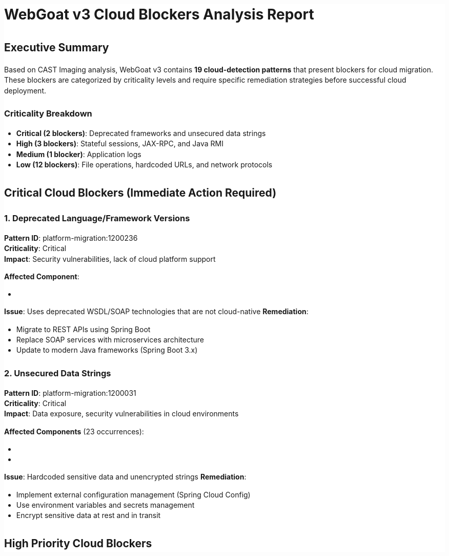 # WebGoat v3 Cloud Blockers Analysis Report

## Executive Summary

Based on CAST Imaging analysis, WebGoat v3 contains **19 cloud-detection patterns** that present blockers for cloud migration. These blockers are categorized by criticality levels and require specific remediation strategies before successful cloud deployment.

### Criticality Breakdown
- **Critical (2 blockers)**: Deprecated frameworks and unsecured data strings
- **High (3 blockers)**: Stateful sessions, JAX-RPC, and Java RMI
- **Medium (1 blocker)**: Application logs
- **Low (12 blockers)**: File operations, hardcoded URLs, and network protocols

## Critical Cloud Blockers (Immediate Action Required)

### 1. Deprecated Language/Framework Versions
**Pattern ID**: platform-migration:1200236  
**Criticality**: Critical  
**Impact**: Security vulnerabilities, lack of cloud platform support

**Affected Component**:
- <mcfile name="WSDLScanning.java" path="C:\\Apps\\WebGoat_v3\\webgoat\\JavaSource\\org\\owasp\\webgoat\\lessons\\WSDLScanning.java"></mcfile>

**Issue**: Uses deprecated WSDL/SOAP technologies that are not cloud-native
**Remediation**: 
- Migrate to REST APIs using Spring Boot
- Replace SOAP services with microservices architecture
- Update to modern Java frameworks (Spring Boot 3.x)

### 2. Unsecured Data Strings
**Pattern ID**: platform-migration:1200031  
**Criticality**: Critical  
**Impact**: Data exposure, security vulnerabilities in cloud environments

**Affected Components** (23 occurrences):
- <mcsymbol name="getHints" filename="DOS_Login.java" path="C:\\Apps\\WebGoat_v3\\webgoat\\JavaSource\\org\\owasp\\webgoat\\lessons\\DOS_Login.java" startline="1" type="function"></mcsymbol>
- <mcsymbol name="ECSFactory" filename="ECSFactory.java" path="C:\\Apps\\WebGoat_v3\\webgoat\\JavaSource\\org\\owasp\\webgoat\\session\\ECSFactory.java" startline="1" type="class"></mcsymbol>

**Issue**: Hardcoded sensitive data and unencrypted strings
**Remediation**:
- Implement external configuration management (Spring Cloud Config)
- Use environment variables and secrets management
- Encrypt sensitive data at rest and in transit

## High Priority Cloud Blockers
